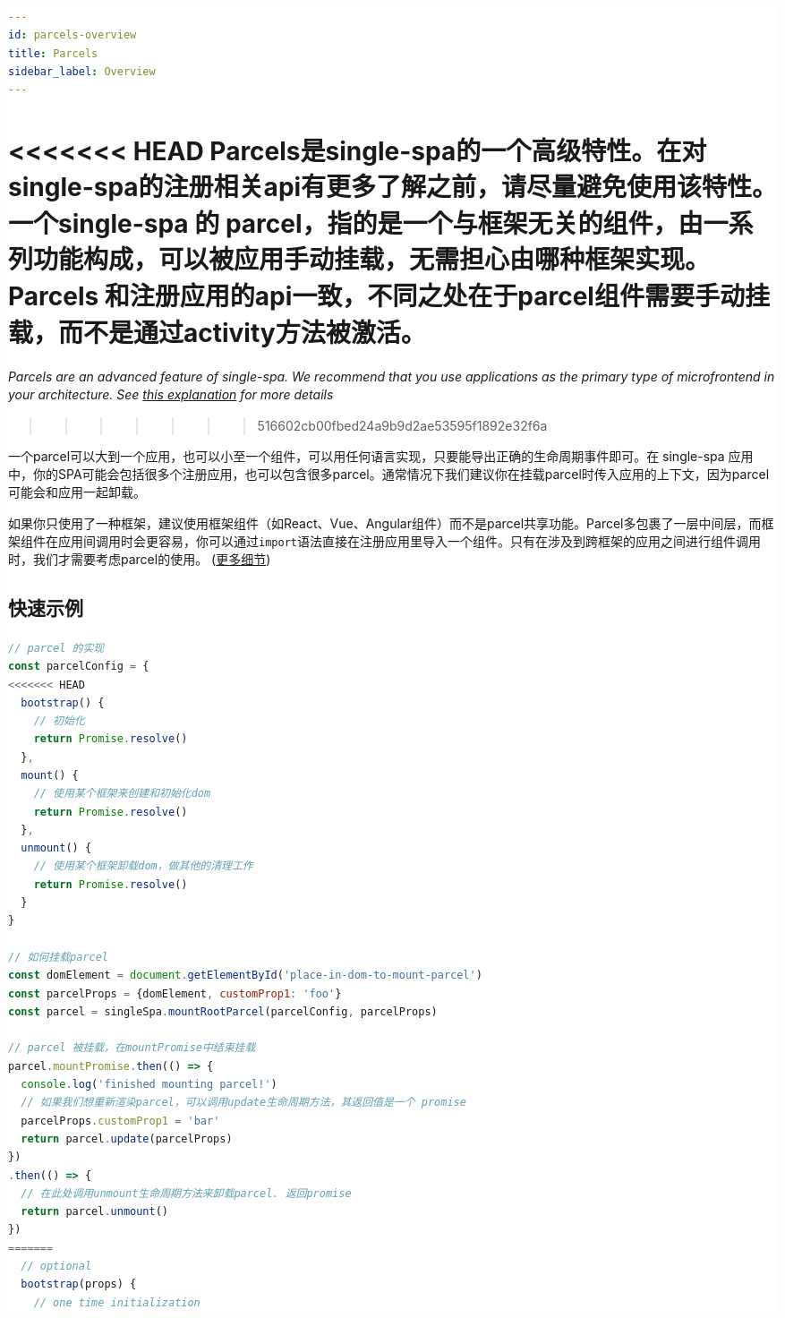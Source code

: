 ```yaml
---
id: parcels-overview
title: Parcels
sidebar_label: Overview
---
```

<<<<<<< HEAD
Parcels是single-spa的一个高级特性。在对single-spa的注册相关api有更多了解之前，请尽量避免使用该特性。一个single-spa 的 parcel，指的是一个与框架无关的组件，由一系列功能构成，可以被应用手动挂载，无需担心由哪种框架实现。Parcels 和注册应用的api一致，不同之处在于parcel组件需要手动挂载，而不是通过activity方法被激活。
=======

_Parcels are an advanced feature of single-spa. We recommend that you use applications as the primary type of microfrontend in your architecture. See [this explanation](/docs/module-types) for more details_
>>>>>>> 516602cb00fbed24a9b9d2ae53595f1892e32f6a


一个parcel可以大到一个应用，也可以小至一个组件，可以用任何语言实现，只要能导出正确的生命周期事件即可。在 single-spa 应用中，你的SPA可能会包括很多个注册应用，也可以包含很多parcel。通常情况下我们建议你在挂载parcel时传入应用的上下文，因为parcel可能会和应用一起卸载。

如果你只使用了一种框架，建议使用框架组件（如React、Vue、Angular组件）而不是parcel共享功能。Parcel多包裹了一层中间层，而框架组件在应用间调用时会更容易，你可以通过`import`语法直接在注册应用里导入一个组件。只有在涉及到跨框架的应用之间进行组件调用时，我们才需要考虑parcel的使用。 ([更多细节](/docs/recommended-setup#in-browser-versus-build-time-modules))

## 快速示例

```js
// parcel 的实现
const parcelConfig = {
<<<<<<< HEAD
  bootstrap() {
    // 初始化
    return Promise.resolve()
  },
  mount() {
    // 使用某个框架来创建和初始化dom
    return Promise.resolve()
  },
  unmount() {
    // 使用某个框架卸载dom，做其他的清理工作
    return Promise.resolve()
  }
}

// 如何挂载parcel
const domElement = document.getElementById('place-in-dom-to-mount-parcel')
const parcelProps = {domElement, customProp1: 'foo'}
const parcel = singleSpa.mountRootParcel(parcelConfig, parcelProps)

// parcel 被挂载，在mountPromise中结束挂载
parcel.mountPromise.then(() => {
  console.log('finished mounting parcel!')
  // 如果我们想重新渲染parcel，可以调用update生命周期方法，其返回值是一个 promise
  parcelProps.customProp1 = 'bar'
  return parcel.update(parcelProps)
})
.then(() => {
  // 在此处调用unmount生命周期方法来卸载parcel. 返回promise
  return parcel.unmount()
})
=======
  // optional
  bootstrap(props) {
    // one time initialization
```